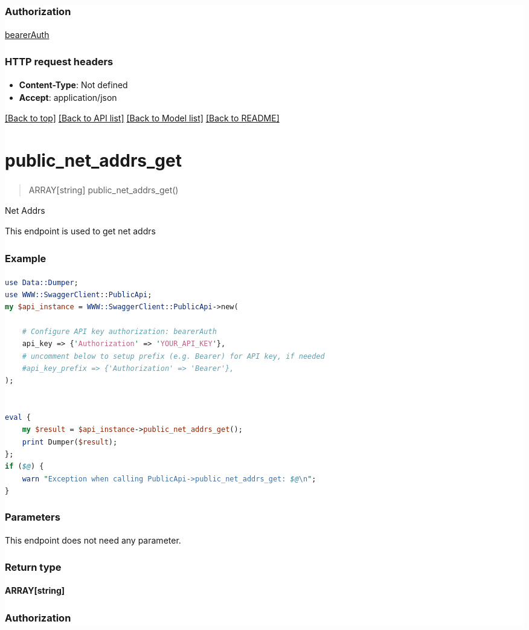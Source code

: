 ### Authorization

[bearerAuth](../README.md#bearerAuth)

### HTTP request headers

- **Content-Type**: Not defined
- **Accept**: application/json

[[Back to top]](#) [[Back to API list]](../README.md#documentation-for-api-endpoints) [[Back to Model list]](../README.md#documentation-for-models) [[Back to README]](../README.md)

# **public_net_addrs_get**

> ARRAY[string] public_net_addrs_get()

Net Addrs

This endpoint is used to get net addrs

### Example

```perl
use Data::Dumper;
use WWW::SwaggerClient::PublicApi;
my $api_instance = WWW::SwaggerClient::PublicApi->new(

    # Configure API key authorization: bearerAuth
    api_key => {'Authorization' => 'YOUR_API_KEY'},
    # uncomment below to setup prefix (e.g. Bearer) for API key, if needed
    #api_key_prefix => {'Authorization' => 'Bearer'},
);


eval {
    my $result = $api_instance->public_net_addrs_get();
    print Dumper($result);
};
if ($@) {
    warn "Exception when calling PublicApi->public_net_addrs_get: $@\n";
}
```

### Parameters

This endpoint does not need any parameter.

### Return type

**ARRAY[string]**

### Authorization

